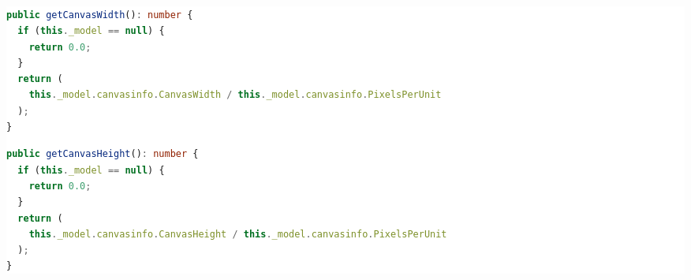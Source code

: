 ```ts
public getCanvasWidth(): number {
  if (this._model == null) {
    return 0.0;
  }
  return (
    this._model.canvasinfo.CanvasWidth / this._model.canvasinfo.PixelsPerUnit
  );
}
```

```ts
public getCanvasHeight(): number {
  if (this._model == null) {
    return 0.0;
  }
  return (
    this._model.canvasinfo.CanvasHeight / this._model.canvasinfo.PixelsPerUnit
  );
}
```


